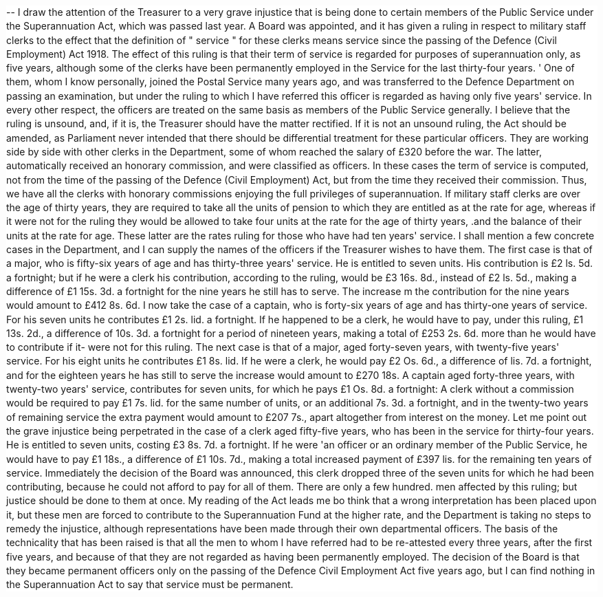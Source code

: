 -- I draw the attention of the Treasurer to a very grave injustice that is being done to certain members of the Public Service under the Superannuation Act, which was passed last year. A Board was appointed, and it has given a ruling in respect to military staff clerks to the effect that the definition of " service " for these clerks means service since the passing of the Defence (Civil Employment) Act 1918. The effect of this ruling is that their term of service is regarded for purposes of superannuation only, as five years, although some of the clerks have been permanently employed in the Service for the last thirty-four years. ' One of them, whom I know personally, joined the Postal Service many years ago, and was transferred to the Defence Department on passing an examination, but under the ruling to which I have referred this officer is regarded as having only five years' service. In every other respect, the officers are treated on the same basis as members of the Public Service generally. I believe that the ruling is unsound, and, if it is, the Treasurer should have the matter rectified. If it is not an unsound ruling, the Act should be amended, as Parliament never intended that there should be differential treatment for these particular officers. They are working side by side with other clerks in the Department, some of whom reached the salary of £320 before the war. The latter, automatically received an honorary commission, and were classified as officers. In these cases the term of service is computed, not from the time of the passing of the Defence (Civil Employment) Act, but from the time they received their commission. Thus, we have all the clerks with honorary commissions enjoying the full privileges of superannuation. If military staff clerks are over the age of thirty years, they are required to take all the units of pension to which they are entitled as at the rate for age, whereas if it were not for the ruling they would be allowed to take four units at the rate for the age of thirty years, .and the balance of their units at the rate for age. These latter are the rates ruling for those who have had ten years' service. I shall mention a few concrete cases in the Department, and I can supply the names of the officers if the Treasurer wishes to have them. The first case is that of a major, who is fifty-six years of age and has thirty-three years' service. He is entitled to seven units.  His  contribution is £2 ls. 5d. a fortnight; but if he were a clerk his contribution, according to the ruling, would be £3 16s. 8d., instead of £2 ls. 5d., making a difference of £1 15s. 3d. a fortnight for the nine years he still has to serve. The increase m the contribution for the nine years would amount to £412 8s. 6d. I now take the case of a captain, who is forty-six years of age and has thirty-one years of service. For his seven units he contributes £1 2s. lid. a fortnight. If he happened to be a clerk, he would have to pay, under this ruling, £1 13s. 2d., a difference of 10s. 3d. a fortnight for a period of nineteen years, making a total of £253 2s. 6d. more than he would have to contribute if it- were not for this ruling. The next case is that of a major, aged forty-seven years, with twenty-five years' service. For his eight units he contributes £1 8s. lid. If he were a clerk, he would pay £2 Os. 6d., a difference of lis. 7d. a fortnight, and for the eighteen years he has still to serve the increase would amount to £270 18s. A captain aged forty-three years, with twenty-two years' service, contributes for seven units, for which he pays £1 Os. 8d. a fortnight: A clerk without a commission would be required to pay £1 7s. lid. for the same number of units, or an additional 7s. 3d. a fortnight, and in the twenty-two years of remaining service the extra payment would amount to £207 7s., apart altogether from interest on the money. Let me point out the grave injustice being perpetrated in the case of a clerk aged fifty-five years, who has been in the service for thirty-four years. He is entitled to seven units, costing £3 8s. 7d. a fortnight. If he were 'an officer or an ordinary member of the Public Service, he would have to pay £1 18s., a difference of £1 10s. 7d., making a total increased payment of £397 lis. for the remaining ten years of service. Immediately the decision of the Board was announced, this clerk dropped three of the seven units for which he had been contributing, because he could not afford to pay for all of them. There are only a few hundred. men affected by this ruling; but justice should be done to them at once. My reading of the Act leads me  bo think that a wrong interpretation has been placed upon it, but these men are forced to contribute to the Superannuation Fund at the higher rate, and the Department is taking no steps to remedy the injustice, although representations have been made through their own departmental officers. The basis of the technicality that has been raised is that all the men to whom I have referred had to be re-attested every three years, after the first five years, and because of that they are not regarded as having been permanently employed. The decision of the Board is that they became permanent officers only on the passing of the Defence Civil Employment Act five years ago, but I can find nothing in the Superannuation Act to say that service must be permanent. 
